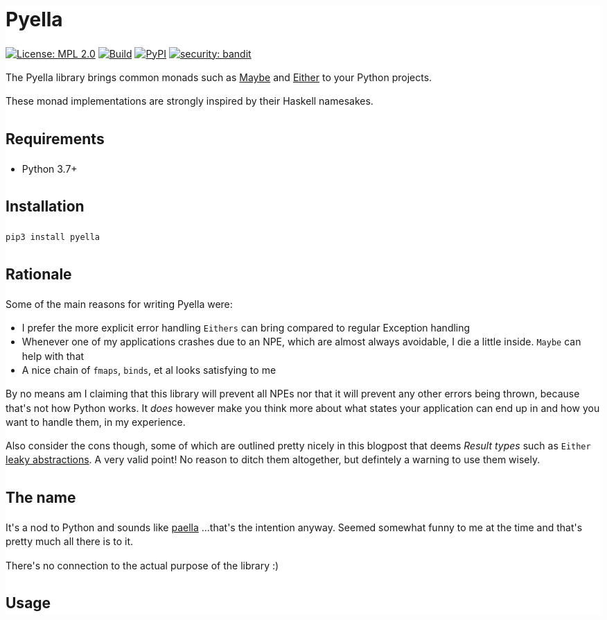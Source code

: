 # Pyella

[![License: MPL 2.0](https://img.shields.io/badge/License-MPL%202.0-brightgreen.svg)](https://opensource.org/licenses/MPL-2.0)
[![Build](https://github.com/edeckers/pyella/actions/workflows/test.yml/badge.svg?branch=develop)](https://github.com/edeckers/pyella/actions/workflows/test.yml)
[![PyPI](https://img.shields.io/pypi/v/pyella.svg?maxAge=3600)](https://pypi.org/project/pyella)
[![security: bandit](https://img.shields.io/badge/security-bandit-yellow.svg)](https://github.com/PyCQA/bandit)

The Pyella library brings common monads such as [Maybe](https://hackage.haskell.org/package/base/docs/Data-Maybe.html) and [Either](https://hackage.haskell.org/package/base/docs/Data-Either.html) to your Python projects.

These monad implementations are strongly inspired by their Haskell namesakes.

## Requirements

- Python 3.7+

## Installation

```bash
pip3 install pyella
```

## Rationale

Some of the main reasons for writing Pyella were:
- I prefer the more explicit error handling `Eithers` can bring compared to regular Exception handling
- Whenever one of my applications crashes due to an NPE, which are almost always avoidable, I die a little inside. `Maybe` can help with that
- A nice chain of `fmaps`, `binds`, et al looks satisfying to me

By no means am I claiming that this library will prevent all NPEs nor that it will prevent any other errors being thrown, because that's not how Python works. It _does_ however make you think more about what states your application can end up in and how you want to handle them, in my experience.

Also consider the cons though, some of which are outlined pretty nicely in this blogpost that deems _Result types_ such as `Either` [leaky abstractions](https://eiriktsarpalis.wordpress.com/2017/02/19/youre-better-off-using-exceptions/). A very valid point! No reason to ditch them altogether, but defintely a warning to use them wisely.

## The name

It's a nod to Python and sounds like [paella](https://en.wikipedia.org/wiki/Paella) ...that's the intention anyway. Seemed somewhat funny to me at the time and that's pretty much all there is to it.

There's no connection to the actual purpose of the library :)

## Usage
